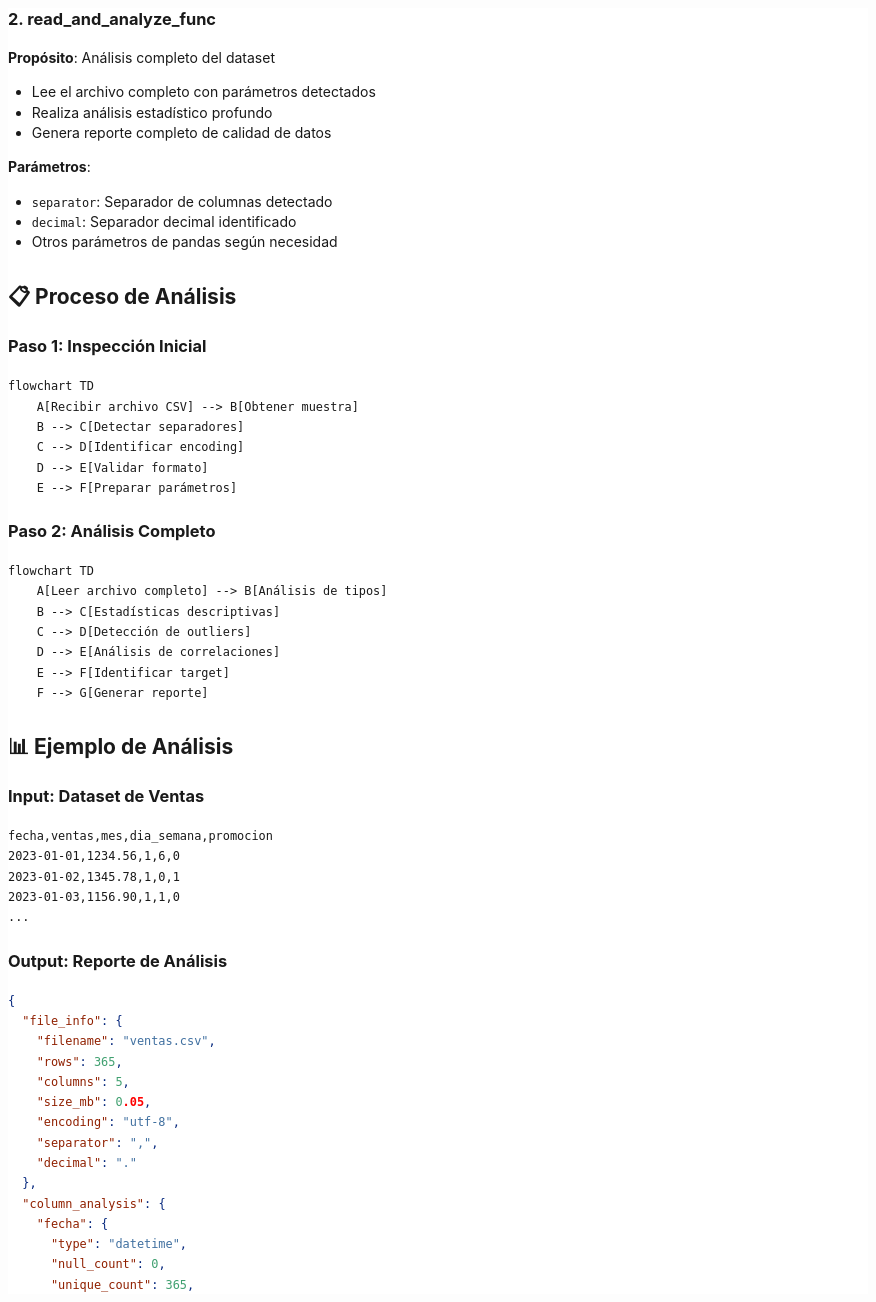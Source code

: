 ### **2. read_and_analyze_func**
**Propósito**: Análisis completo del dataset
- Lee el archivo completo con parámetros detectados
- Realiza análisis estadístico profundo
- Genera reporte completo de calidad de datos

**Parámetros**:
- `separator`: Separador de columnas detectado
- `decimal`: Separador decimal identificado
- Otros parámetros de pandas según necesidad

## 📋 Proceso de Análisis

### **Paso 1: Inspección Inicial**
```mermaid
flowchart TD
    A[Recibir archivo CSV] --> B[Obtener muestra]
    B --> C[Detectar separadores]
    C --> D[Identificar encoding]
    D --> E[Validar formato]
    E --> F[Preparar parámetros]
```

### **Paso 2: Análisis Completo**
```mermaid
flowchart TD
    A[Leer archivo completo] --> B[Análisis de tipos]
    B --> C[Estadísticas descriptivas]
    C --> D[Detección de outliers]
    D --> E[Análisis de correlaciones]
    E --> F[Identificar target]
    F --> G[Generar reporte]
```

## 📊 Ejemplo de Análisis

### **Input: Dataset de Ventas**
```csv
fecha,ventas,mes,dia_semana,promocion
2023-01-01,1234.56,1,6,0
2023-01-02,1345.78,1,0,1
2023-01-03,1156.90,1,1,0
...
```

### **Output: Reporte de Análisis**
```json
{
  "file_info": {
    "filename": "ventas.csv",
    "rows": 365,
    "columns": 5,
    "size_mb": 0.05,
    "encoding": "utf-8",
    "separator": ",",
    "decimal": "."
  },
  "column_analysis": {
    "fecha": {
      "type": "datetime",
      "null_count": 0,
      "unique_count": 365,
```